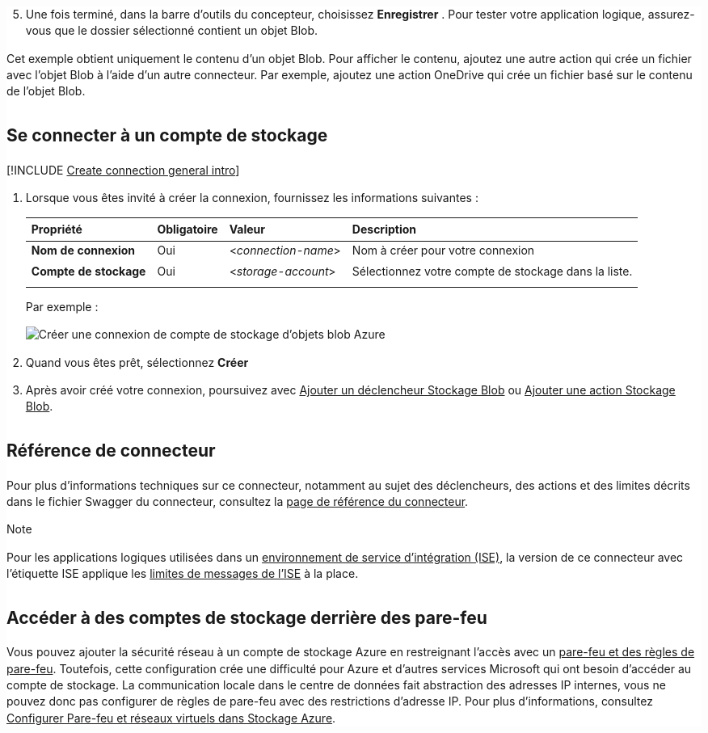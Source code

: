 5. Une fois terminé, dans la barre d’outils du concepteur, choisissez **Enregistrer** .
Pour tester votre application logique, assurez-vous que le dossier sélectionné contient un objet Blob.

Cet exemple obtient uniquement le contenu d’un objet Blob. Pour afficher le contenu, ajoutez une autre action qui crée un fichier avec l’objet Blob à l’aide d’un autre connecteur. Par exemple, ajoutez une action OneDrive qui crée un fichier basé sur le contenu de l’objet Blob.

<a name="create-connection"></a>

## <a name="connect-to-storage-account"></a>Se connecter à un compte de stockage

[!INCLUDE [Create connection general intro](../../includes/connectors-create-connection-general-intro.md)]

1. Lorsque vous êtes invité à créer la connexion, fournissez les informations suivantes :

   | Propriété | Obligatoire | Valeur | Description |
   |----------|----------|-------|-------------|
   | **Nom de connexion** | Oui | <*connection-name*> | Nom à créer pour votre connexion |
   | **Compte de stockage** | Oui | <*storage-account*> | Sélectionnez votre compte de stockage dans la liste. |
   ||||

   Par exemple :

   ![Créer une connexion de compte de stockage d’objets blob Azure](./media/connectors-create-api-azureblobstorage/create-storage-account-connection.png) 

1. Quand vous êtes prêt, sélectionnez **Créer**

1. Après avoir créé votre connexion, poursuivez avec [Ajouter un déclencheur Stockage Blob](#add-trigger) ou [Ajouter une action Stockage Blob](#add-action).

## <a name="connector-reference"></a>Référence de connecteur

Pour plus d’informations techniques sur ce connecteur, notamment au sujet des déclencheurs, des actions et des limites décrits dans le fichier Swagger du connecteur, consultez la [page de référence du connecteur](/connectors/azureblobconnector/).

> [!NOTE]
> Pour les applications logiques utilisées dans un [environnement de service d’intégration (ISE)](../logic-apps/connect-virtual-network-vnet-isolated-environment-overview.md), la version de ce connecteur avec l’étiquette ISE applique les [limites de messages de l’ISE](../logic-apps/logic-apps-limits-and-config.md#message-size-limits) à la place.

<a name="storage-firewalls"></a>

## <a name="access-storage-accounts-behind-firewalls"></a>Accéder à des comptes de stockage derrière des pare-feu

Vous pouvez ajouter la sécurité réseau à un compte de stockage Azure en restreignant l’accès avec un [pare-feu et des règles de pare-feu](../storage/common/storage-network-security.md). Toutefois, cette configuration crée une difficulté pour Azure et d’autres services Microsoft qui ont besoin d’accéder au compte de stockage. La communication locale dans le centre de données fait abstraction des adresses IP internes, vous ne pouvez donc pas configurer de règles de pare-feu avec des restrictions d’adresse IP. Pour plus d’informations, consultez [Configurer Pare-feu et réseaux virtuels dans Stockage Azure](../storage/common/storage-network-security.md).

